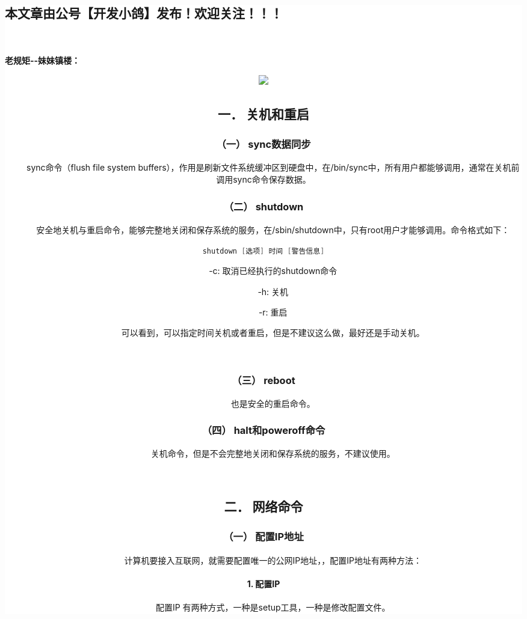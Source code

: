 ﻿## 本文章由公号【开发小鸽】发布！欢迎关注！！！
<br>

**老规矩--妹妹镇楼：**
<center>
<img src="https://img-blog.csdnimg.cn/20200721223424816.JPG"   width="20%">

## 一．	关机和重启
### （一）	sync数据同步
&nbsp;  &nbsp;  &nbsp;  &nbsp; sync命令（flush file system buffers），作用是刷新文件系统缓冲区到硬盘中，在/bin/sync中，所有用户都能够调用，通常在关机前调用sync命令保存数据。
<br>


### （二）	shutdown
&nbsp;  &nbsp;  &nbsp;  &nbsp; 安全地关机与重启命令，能够完整地关闭和保存系统的服务，在/sbin/shutdown中，只有root用户才能够调用。命令格式如下：

```cpp
shutdown [选项] 时间 [警告信息]
```

&nbsp;  &nbsp;  &nbsp;  &nbsp; -c: 取消已经执行的shutdown命令

&nbsp;  &nbsp;  &nbsp;  &nbsp; -h: 关机

&nbsp;  &nbsp;  &nbsp;  &nbsp; -r: 重启

&nbsp;  &nbsp;  &nbsp;  &nbsp; 可以看到，可以指定时间关机或者重启，但是不建议这么做，最好还是手动关机。

<br>


### （三）	reboot
&nbsp;  &nbsp;  &nbsp;  &nbsp; 也是安全的重启命令。
<br>



### （四）	halt和poweroff命令
&nbsp;  &nbsp;  &nbsp;  &nbsp; 关机命令，但是不会完整地关闭和保存系统的服务，不建议使用。

<br>



## 二．	网络命令
### （一）	配置IP地址

&nbsp;  &nbsp;  &nbsp;  &nbsp; 计算机要接入互联网，就需要配置唯一的公网IP地址，，配置IP地址有两种方法：
<br>



#### 1.	配置IP
&nbsp;  &nbsp;  &nbsp;  &nbsp; 配置IP 有两种方式，一种是setup工具，一种是修改配置文件。
<br>

